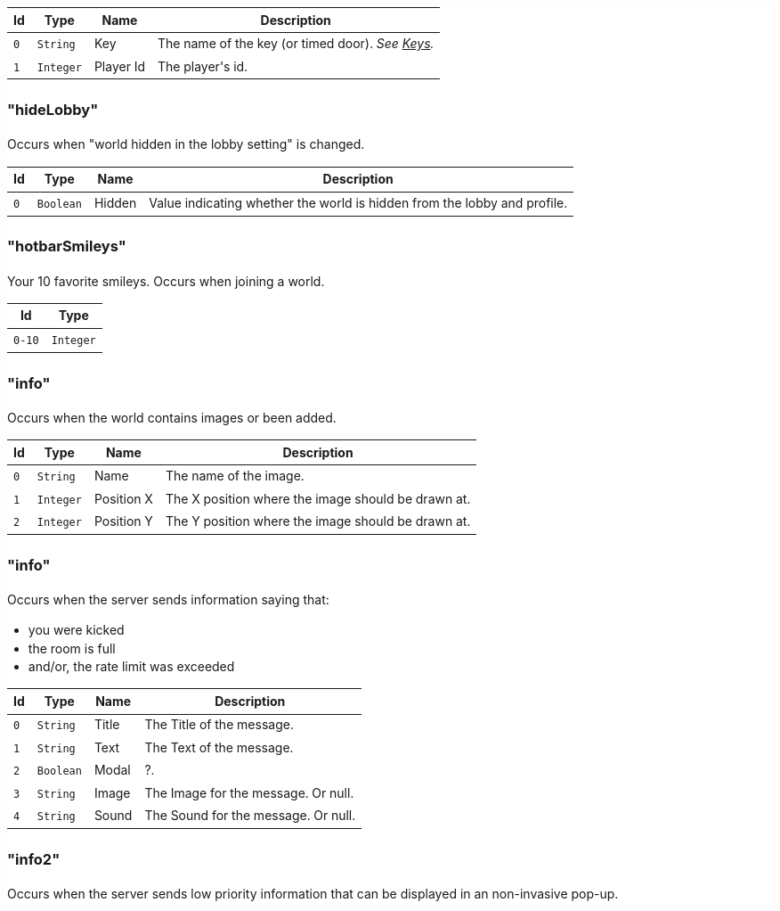 | Id  | Type      | Name      | Description
| --- | ----      | ----      | -----------
| `0` | `String`  | Key       | The name of the key (or timed door). *See [Keys](#model-keys).*
| `1` | `Integer` | Player Id | The player's id.|

### <a id="rm-hideLobby">"hideLobby"</a>
Occurs when "world hidden in the lobby setting" is changed.

| Id  | Type      | Name   | Description
| --- | ----      | ----   | -----------
| `0` | `Boolean` | Hidden | Value indicating whether the world is hidden from the lobby and profile.

### <a id="rm-hotbarsmileys">"hotbarSmileys"</a>
Your 10 favorite smileys. Occurs when joining a world.

| Id  | Type      
| --- | ----      
| `0-10` | `Integer`

### <a id="rm-images">"info"</a>
Occurs when the world contains images or been added.

| Id  | Type      | Name           | Description
| --- | ----      | ----           | -----------
| `0` | `String`  | Name           | The name of the image.
| `1` | `Integer` | Position X     | The X position where the image should be drawn at.
| `2` | `Integer` | Position Y     | The Y position where the image should be drawn at.

### <a id="rm-info">"info"</a>
Occurs when the server sends information saying that:
- you were kicked
- the room is full
- and/or, the rate limit was exceeded

| Id  | Type     | Name           | Description
| --- | ----     | ----           | -----------
| `0` | `String` | Title          | The Title of the message.
| `1` | `String` | Text           | The Text of the message.
| `2` | `Boolean`| Modal          | ?.
| `3` | `String` | Image          | The Image for the message. Or null.
| `4` | `String` | Sound          | The Sound for the message. Or null.


### <a id="rm-info2">"info2"</a>
Occurs when the server sends low priority information that can be displayed in an non-invasive pop-up.
